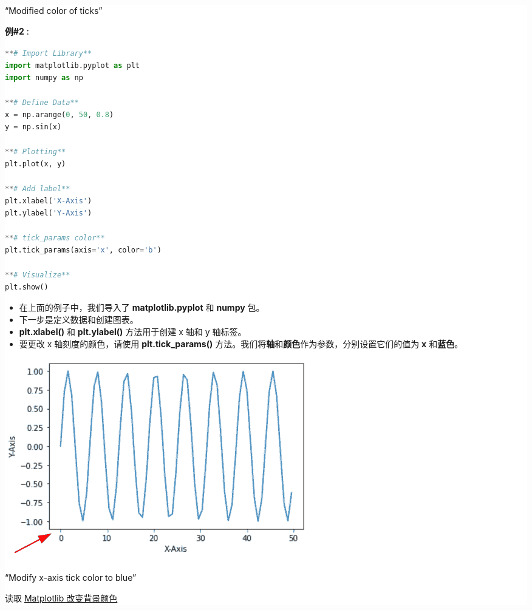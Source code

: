 “Modified color of ticks”

**例#2** :

```py
**# Import Library** 
import matplotlib.pyplot as plt
import numpy as np

**# Define Data** 
x = np.arange(0, 50, 0.8)
y = np.sin(x)

**# Plotting** 
plt.plot(x, y)

**# Add label** 
plt.xlabel('X-Axis')
plt.ylabel('Y-Axis')

**# tick_params color** 
plt.tick_params(axis='x', color='b')

**# Visualize** 
plt.show()
```

*   在上面的例子中，我们导入了 **matplotlib.pyplot** 和 **numpy** 包。
*   下一步是定义数据和创建图表。
*   **plt.xlabel()** 和 **plt.ylabel()** 方法用于创建 x 轴和 y 轴标签。
*   要更改 x 轴刻度的颜色，请使用 **plt.tick_params()** 方法。我们将**轴**和**颜色**作为参数，分别设置它们的值为 **x** 和**蓝色**。

![matplotlib tick params modify color](img/edda11c2848192cc24c60e5a529316c1.png "matplotlib tick params modify color")

“Modify x-axis tick color to blue”

读取 [Matplotlib 改变背景颜色](https://pythonguides.com/matplotlib-change-background-color/)
